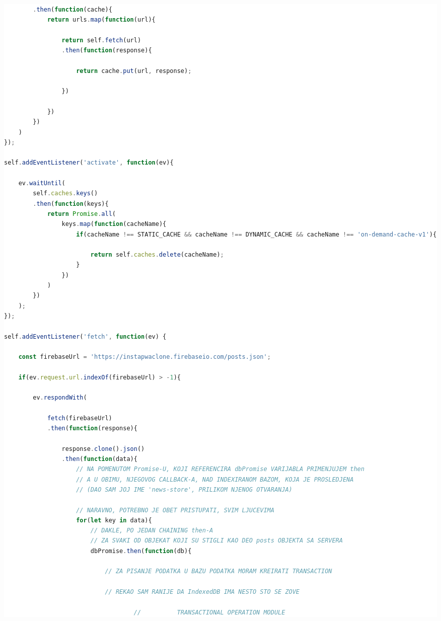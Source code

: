 ```javascript
        .then(function(cache){
            return urls.map(function(url){

                return self.fetch(url)
                .then(function(response){

                    return cache.put(url, response);

                })

            })
        })
    )
});

self.addEventListener('activate', function(ev){

    ev.waitUntil(
        self.caches.keys()
        .then(function(keys){
            return Promise.all(
                keys.map(function(cacheName){
                    if(cacheName !== STATIC_CACHE && cacheName !== DYNAMIC_CACHE && cacheName !== 'on-demand-cache-v1'){

                        return self.caches.delete(cacheName);
                    }
                })
            )
        })
    );
});

self.addEventListener('fetch', function(ev) {

    const firebaseUrl = 'https://instapwaclone.firebaseio.com/posts.json';

    if(ev.request.url.indexOf(firebaseUrl) > -1){

        ev.respondWith(

            fetch(firebaseUrl)
            .then(function(response){

                response.clone().json()
                .then(function(data){
                    // NA POMENUTOM Promise-U, KOJI REFERENCIRA dbPromise VARIJABLA PRIMENJUJEM then
                    // A U OBIMU, NJEGOVOG CALLBACK-A, NAD INDEXIRANOM BAZOM, KOJA JE PROSLEDJENA
                    // (DAO SAM JOJ IME 'news-store', PRILIKOM NJENOG OTVARANJA)

                    // NARAVNO, POTREBNO JE OBET PRISTUPATI, SVIM LJUCEVIMA
                    for(let key in data){
                        // DAKLE, PO JEDAN CHAINING then-A
                        // ZA SVAKI OD OBJEKAT KOJI SU STIGLI KAO DEO posts OBJEKTA SA SERVERA
                        dbPromise.then(function(db){

                            // ZA PISANJE PODATKA U BAZU PODATKA MORAM KREIRATI TRANSACTION

                            // REKAO SAM RANIJE DA IndexedDB IMA NESTO STO SE ZOVE

                                    //          TRANSACTIONAL OPERATION MODULE

```